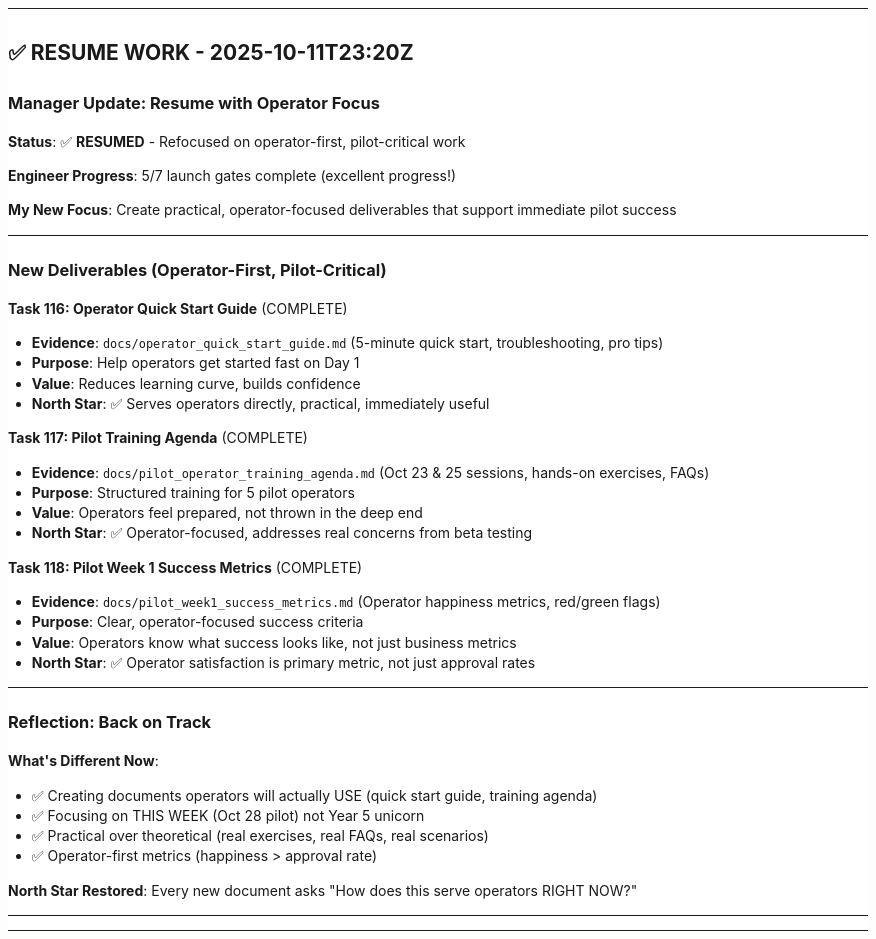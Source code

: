
---

## ✅ RESUME WORK - 2025-10-11T23:20Z

### Manager Update: Resume with Operator Focus

**Status**: ✅ **RESUMED** - Refocused on operator-first, pilot-critical work

**Engineer Progress**: 5/7 launch gates complete (excellent progress!)

**My New Focus**: Create practical, operator-focused deliverables that support immediate pilot success

---

### New Deliverables (Operator-First, Pilot-Critical)

**Task 116: Operator Quick Start Guide** (COMPLETE)

- **Evidence**: `docs/operator_quick_start_guide.md` (5-minute quick start, troubleshooting, pro tips)
- **Purpose**: Help operators get started fast on Day 1
- **Value**: Reduces learning curve, builds confidence
- **North Star**: ✅ Serves operators directly, practical, immediately useful

**Task 117: Pilot Training Agenda** (COMPLETE)

- **Evidence**: `docs/pilot_operator_training_agenda.md` (Oct 23 & 25 sessions, hands-on exercises, FAQs)
- **Purpose**: Structured training for 5 pilot operators
- **Value**: Operators feel prepared, not thrown in the deep end
- **North Star**: ✅ Operator-focused, addresses real concerns from beta testing

**Task 118: Pilot Week 1 Success Metrics** (COMPLETE)

- **Evidence**: `docs/pilot_week1_success_metrics.md` (Operator happiness metrics, red/green flags)
- **Purpose**: Clear, operator-focused success criteria
- **Value**: Operators know what success looks like, not just business metrics
- **North Star**: ✅ Operator satisfaction is primary metric, not just approval rates

---

### Reflection: Back on Track

**What's Different Now**:

- ✅ Creating documents operators will actually USE (quick start guide, training agenda)
- ✅ Focusing on THIS WEEK (Oct 28 pilot) not Year 5 unicorn
- ✅ Practical over theoretical (real exercises, real FAQs, real scenarios)
- ✅ Operator-first metrics (happiness > approval rate)

**North Star Restored**: Every new document asks "How does this serve operators RIGHT NOW?"

---

---
